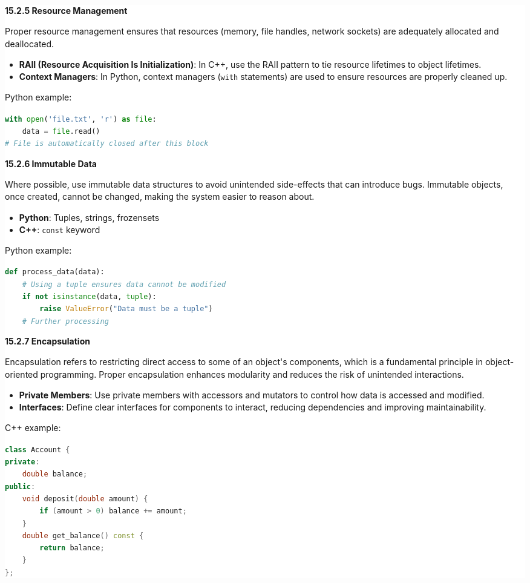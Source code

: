 **15.2.5 Resource Management**

Proper resource management ensures that resources (memory, file handles, network sockets) are adequately allocated and deallocated.

- **RAII (Resource Acquisition Is Initialization)**: In C++, use the RAII pattern to tie resource lifetimes to object lifetimes.
- **Context Managers**: In Python, context managers (`with` statements) are used to ensure resources are properly cleaned up.

Python example:
```python
with open('file.txt', 'r') as file:
    data = file.read()
# File is automatically closed after this block
```

**15.2.6 Immutable Data**

Where possible, use immutable data structures to avoid unintended side-effects that can introduce bugs. Immutable objects, once created, cannot be changed, making the system easier to reason about.

- **Python**: Tuples, strings, frozensets
- **C++**: `const` keyword

Python example:
```python
def process_data(data):
    # Using a tuple ensures data cannot be modified
    if not isinstance(data, tuple):
        raise ValueError("Data must be a tuple")
    # Further processing
```

**15.2.7 Encapsulation**

Encapsulation refers to restricting direct access to some of an object's components, which is a fundamental principle in object-oriented programming. Proper encapsulation enhances modularity and reduces the risk of unintended interactions.

- **Private Members**: Use private members with accessors and mutators to control how data is accessed and modified.
- **Interfaces**: Define clear interfaces for components to interact, reducing dependencies and improving maintainability.

C++ example:
```cpp
class Account {
private:
    double balance;
public:
    void deposit(double amount) {
        if (amount > 0) balance += amount;
    }
    double get_balance() const {
        return balance;
    }
};
```
